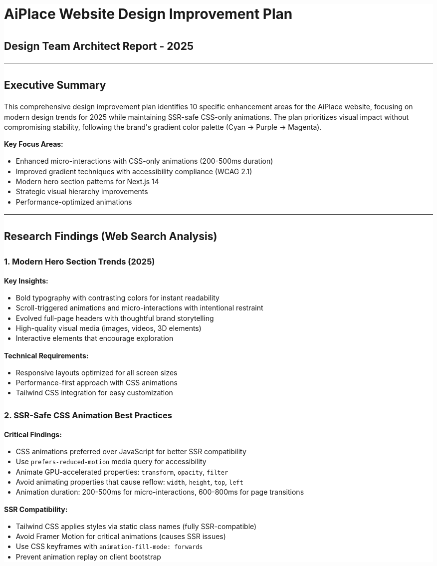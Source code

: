 # AiPlace Website Design Improvement Plan
## Design Team Architect Report - 2025

---

## Executive Summary

This comprehensive design improvement plan identifies 10 specific enhancement areas for the AiPlace website, focusing on modern design trends for 2025 while maintaining SSR-safe CSS-only animations. The plan prioritizes visual impact without compromising stability, following the brand's gradient color palette (Cyan → Purple → Magenta).

**Key Focus Areas:**
- Enhanced micro-interactions with CSS-only animations (200-500ms duration)
- Improved gradient techniques with accessibility compliance (WCAG 2.1)
- Modern hero section patterns for Next.js 14
- Strategic visual hierarchy improvements
- Performance-optimized animations

---

## Research Findings (Web Search Analysis)

### 1. Modern Hero Section Trends (2025)

**Key Insights:**
- Bold typography with contrasting colors for instant readability
- Scroll-triggered animations and micro-interactions with intentional restraint
- Evolved full-page headers with thoughtful brand storytelling
- High-quality visual media (images, videos, 3D elements)
- Interactive elements that encourage exploration

**Technical Requirements:**
- Responsive layouts optimized for all screen sizes
- Performance-first approach with CSS animations
- Tailwind CSS integration for easy customization

### 2. SSR-Safe CSS Animation Best Practices

**Critical Findings:**
- CSS animations preferred over JavaScript for better SSR compatibility
- Use `prefers-reduced-motion` media query for accessibility
- Animate GPU-accelerated properties: `transform`, `opacity`, `filter`
- Avoid animating properties that cause reflow: `width`, `height`, `top`, `left`
- Animation duration: 200-500ms for micro-interactions, 600-800ms for page transitions

**SSR Compatibility:**
- Tailwind CSS applies styles via static class names (fully SSR-compatible)
- Avoid Framer Motion for critical animations (causes SSR issues)
- Use CSS keyframes with `animation-fill-mode: forwards`
- Prevent animation replay on client bootstrap
